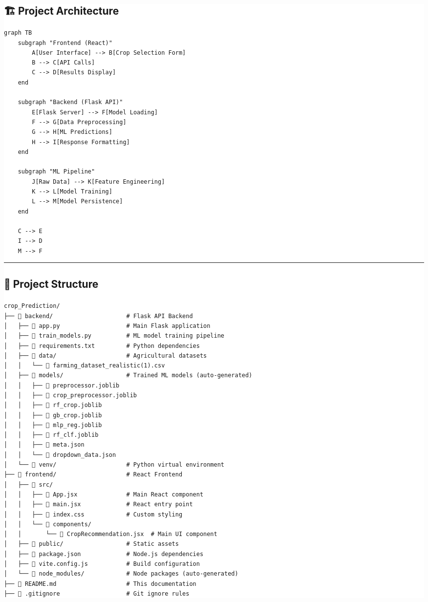 
## 🏗️ **Project Architecture**

```mermaid
graph TB
    subgraph "Frontend (React)"
        A[User Interface] --> B[Crop Selection Form]
        B --> C[API Calls]
        C --> D[Results Display]
    end
    
    subgraph "Backend (Flask API)"
        E[Flask Server] --> F[Model Loading]
        F --> G[Data Preprocessing]
        G --> H[ML Predictions]
        H --> I[Response Formatting]
    end
    
    subgraph "ML Pipeline"
        J[Raw Data] --> K[Feature Engineering]
        K --> L[Model Training]
        L --> M[Model Persistence]
    end
    
    C --> E
    I --> D
    M --> F
```

---

## 📁 **Project Structure**

```
crop_Prediction/
├── 📁 backend/                     # Flask API Backend
│   ├── 📄 app.py                   # Main Flask application
│   ├── 📄 train_models.py          # ML model training pipeline
│   ├── 📄 requirements.txt         # Python dependencies
│   ├── 📁 data/                    # Agricultural datasets
│   │   └── 📄 farming_dataset_realistic(1).csv
│   ├── 📁 models/                  # Trained ML models (auto-generated)
│   │   ├── 📄 preprocessor.joblib
│   │   ├── 📄 crop_preprocessor.joblib
│   │   ├── 📄 rf_crop.joblib
│   │   ├── 📄 gb_crop.joblib
│   │   ├── 📄 mlp_reg.joblib
│   │   ├── 📄 rf_clf.joblib
│   │   ├── 📄 meta.json
│   │   └── 📄 dropdown_data.json
│   └── 📁 venv/                    # Python virtual environment
├── 📁 frontend/                    # React Frontend
│   ├── 📁 src/
│   │   ├── 📄 App.jsx              # Main React component
│   │   ├── 📄 main.jsx             # React entry point
│   │   ├── 📄 index.css            # Custom styling
│   │   └── 📁 components/
│   │       └── 📄 CropRecommendation.jsx  # Main UI component
│   ├── 📁 public/                  # Static assets
│   ├── 📄 package.json             # Node.js dependencies
│   ├── 📄 vite.config.js           # Build configuration
│   └── 📁 node_modules/            # Node packages (auto-generated)
├── 📄 README.md                    # This documentation
├── 📄 .gitignore                   # Git ignore rules
```